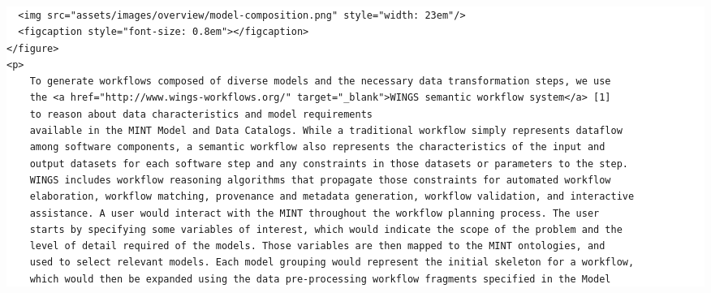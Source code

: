       <img src="assets/images/overview/model-composition.png" style="width: 23em"/>
      <figcaption style="font-size: 0.8em"></figcaption>
    </figure>
	<p>
	    To generate workflows composed of diverse models and the necessary data transformation steps, we use
	    the <a href="http://www.wings-workflows.org/" target="_blank">WINGS semantic workflow system</a> [1]
	    to reason about data characteristics and model requirements
	    available in the MINT Model and Data Catalogs. While a traditional workflow simply represents dataflow
	    among software components, a semantic workflow also represents the characteristics of the input and
	    output datasets for each software step and any constraints in those datasets or parameters to the step.
	    WINGS includes workflow reasoning algorithms that propagate those constraints for automated workflow
	    elaboration, workflow matching, provenance and metadata generation, workflow validation, and interactive
	    assistance. A user would interact with the MINT throughout the workflow planning process. The user
	    starts by specifying some variables of interest, which would indicate the scope of the problem and the
	    level of detail required of the models. Those variables are then mapped to the MINT ontologies, and
	    used to select relevant models. Each model grouping would represent the initial skeleton for a workflow,
	    which would then be expanded using the data pre-processing workflow fragments specified in the Model